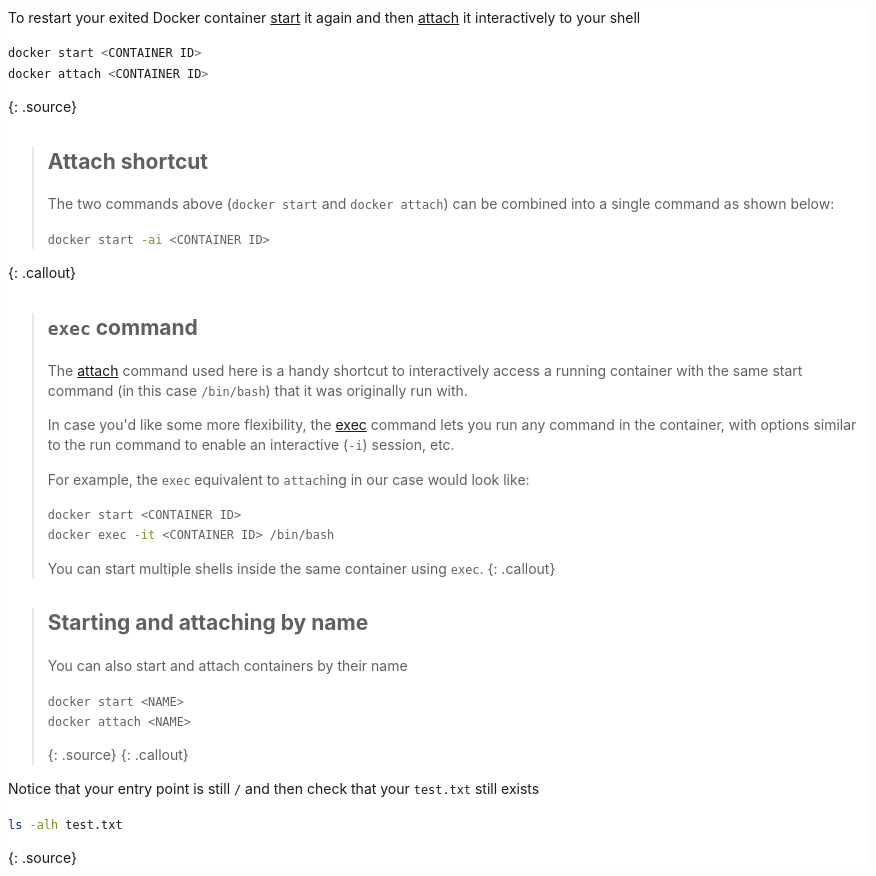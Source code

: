 To restart your exited Docker container [start][docker-docs-start] it again and then [attach][docker-docs-attach] it interactively to your shell

~~~bash
docker start <CONTAINER ID>
docker attach <CONTAINER ID>
~~~
{: .source}

> ## Attach shortcut
> The two commands above (`docker start` and `docker attach`) can be combined into a single command as shown below:
> 
> ~~~bash
> docker start -ai <CONTAINER ID>
> ~~~
{: .callout}

> ## `exec` command
> The [attach][docker-docs-attach] command used here is a handy shortcut to interactively access a running container with the same start command (in this case `/bin/bash`) that it was originally run with. 
>
> In case you'd like some more flexibility, the [exec][docker-docs-exec] command lets you run any command in the container, with options similar to the run command to enable an interactive (`-i`) session, etc. 
>
> For example, the `exec` equivalent to `attach`ing in our case would look like:
> ~~~bash
> docker start <CONTAINER ID>
> docker exec -it <CONTAINER ID> /bin/bash
> ~~~
> 
> You can start multiple shells inside the same container using `exec`.
{: .callout}

> ## Starting and attaching by name
>
>You can also start and attach containers by their name
>
>~~~bash
>docker start <NAME>
>docker attach <NAME>
>~~~
>{: .source}
{: .callout}


Notice that your entry point is still `/` and then check that your
`test.txt` still exists

~~~bash
ls -alh test.txt
~~~
{: .source}


[docker-docs-run]: https://docs.docker.com/engine/reference/run/
[docker-docs-run-detached]: https://docs.docker.com/engine/reference/run/#detached-vs-foreground
[docker-docs-run-clean-up]: https://docs.docker.com/engine/reference/run/#clean-up---rm
[docker-hub-python]: https://github.com/docker-library/python
[docker-docs-ps]: https://docs.docker.com/engine/reference/commandline/ps/
[docker-docs-rename]: https://docs.docker.com/engine/reference/commandline/rename/
[docker-docs-start]: https://docs.docker.com/engine/reference/commandline/start/
[docker-docs-attach]: https://docs.docker.com/engine/reference/commandline/attach/
[docker-docs-exec]: https://docs.docker.com/engine/reference/commandline/exec/